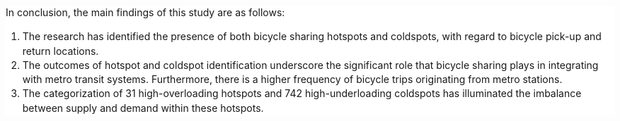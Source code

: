 In conclusion, the main findings of this study are as follows:

1. The research has identified the presence of both bicycle sharing hotspots and coldspots, with regard to bicycle pick-up and return locations.
2. The outcomes of hotspot and coldspot identification underscore the significant role that bicycle sharing plays in integrating with metro transit systems. Furthermore, there is a higher frequency of bicycle trips originating from metro stations.
3. The categorization of 31 high-overloading hotspots and 742 high-underloading coldspots has illuminated the imbalance between supply and demand within these hotspots.
